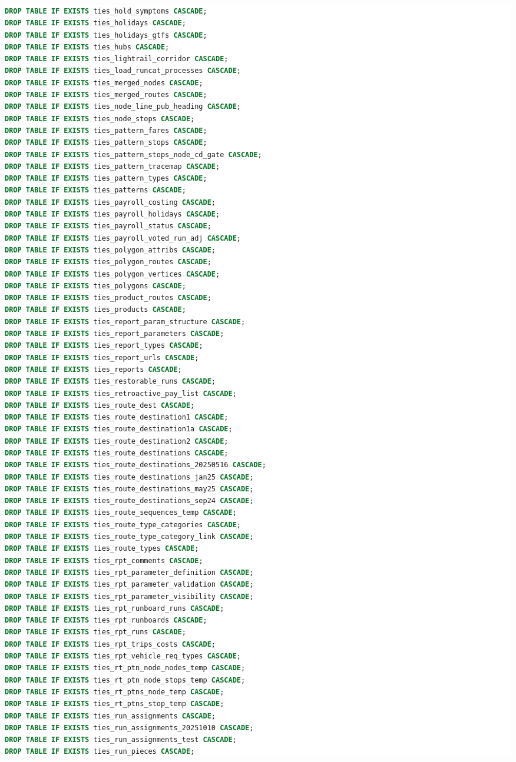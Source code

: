 ```sql
DROP TABLE IF EXISTS ties_hold_symptoms CASCADE;
DROP TABLE IF EXISTS ties_holidays CASCADE;
DROP TABLE IF EXISTS ties_holidays_gtfs CASCADE;
DROP TABLE IF EXISTS ties_hubs CASCADE;
DROP TABLE IF EXISTS ties_lightrail_corridor CASCADE;
DROP TABLE IF EXISTS ties_load_runcat_processes CASCADE;
DROP TABLE IF EXISTS ties_merged_nodes CASCADE;
DROP TABLE IF EXISTS ties_merged_routes CASCADE;
DROP TABLE IF EXISTS ties_node_line_pub_heading CASCADE;
DROP TABLE IF EXISTS ties_node_stops CASCADE;
DROP TABLE IF EXISTS ties_pattern_fares CASCADE;
DROP TABLE IF EXISTS ties_pattern_stops CASCADE;
DROP TABLE IF EXISTS ties_pattern_stops_node_cd_gate CASCADE;
DROP TABLE IF EXISTS ties_pattern_tracemap CASCADE;
DROP TABLE IF EXISTS ties_pattern_types CASCADE;
DROP TABLE IF EXISTS ties_patterns CASCADE;
DROP TABLE IF EXISTS ties_payroll_costing CASCADE;
DROP TABLE IF EXISTS ties_payroll_holidays CASCADE;
DROP TABLE IF EXISTS ties_payroll_status CASCADE;
DROP TABLE IF EXISTS ties_payroll_voted_run_adj CASCADE;
DROP TABLE IF EXISTS ties_polygon_attribs CASCADE;
DROP TABLE IF EXISTS ties_polygon_routes CASCADE;
DROP TABLE IF EXISTS ties_polygon_vertices CASCADE;
DROP TABLE IF EXISTS ties_polygons CASCADE;
DROP TABLE IF EXISTS ties_product_routes CASCADE;
DROP TABLE IF EXISTS ties_products CASCADE;
DROP TABLE IF EXISTS ties_report_param_structure CASCADE;
DROP TABLE IF EXISTS ties_report_parameters CASCADE;
DROP TABLE IF EXISTS ties_report_types CASCADE;
DROP TABLE IF EXISTS ties_report_urls CASCADE;
DROP TABLE IF EXISTS ties_reports CASCADE;
DROP TABLE IF EXISTS ties_restorable_runs CASCADE;
DROP TABLE IF EXISTS ties_retroactive_pay_list CASCADE;
DROP TABLE IF EXISTS ties_route_dest CASCADE;
DROP TABLE IF EXISTS ties_route_destination1 CASCADE;
DROP TABLE IF EXISTS ties_route_destination1a CASCADE;
DROP TABLE IF EXISTS ties_route_destination2 CASCADE;
DROP TABLE IF EXISTS ties_route_destinations CASCADE;
DROP TABLE IF EXISTS ties_route_destinations_20250516 CASCADE;
DROP TABLE IF EXISTS ties_route_destinations_jan25 CASCADE;
DROP TABLE IF EXISTS ties_route_destinations_may25 CASCADE;
DROP TABLE IF EXISTS ties_route_destinations_sep24 CASCADE;
DROP TABLE IF EXISTS ties_route_sequences_temp CASCADE;
DROP TABLE IF EXISTS ties_route_type_categories CASCADE;
DROP TABLE IF EXISTS ties_route_type_category_link CASCADE;
DROP TABLE IF EXISTS ties_route_types CASCADE;
DROP TABLE IF EXISTS ties_rpt_comments CASCADE;
DROP TABLE IF EXISTS ties_rpt_parameter_definition CASCADE;
DROP TABLE IF EXISTS ties_rpt_parameter_validation CASCADE;
DROP TABLE IF EXISTS ties_rpt_parameter_visibility CASCADE;
DROP TABLE IF EXISTS ties_rpt_runboard_runs CASCADE;
DROP TABLE IF EXISTS ties_rpt_runboards CASCADE;
DROP TABLE IF EXISTS ties_rpt_runs CASCADE;
DROP TABLE IF EXISTS ties_rpt_trips_costs CASCADE;
DROP TABLE IF EXISTS ties_rpt_vehicle_req_types CASCADE;
DROP TABLE IF EXISTS ties_rt_ptn_node_nodes_temp CASCADE;
DROP TABLE IF EXISTS ties_rt_ptn_node_stops_temp CASCADE;
DROP TABLE IF EXISTS ties_rt_ptns_node_temp CASCADE;
DROP TABLE IF EXISTS ties_rt_ptns_stop_temp CASCADE;
DROP TABLE IF EXISTS ties_run_assignments CASCADE;
DROP TABLE IF EXISTS ties_run_assignments_20251010 CASCADE;
DROP TABLE IF EXISTS ties_run_assignments_test CASCADE;
DROP TABLE IF EXISTS ties_run_pieces CASCADE;
```